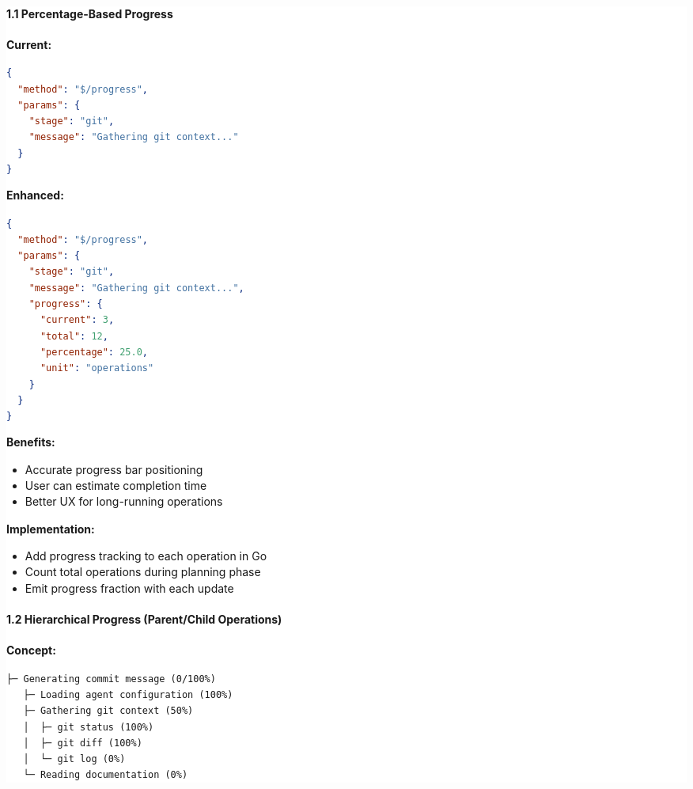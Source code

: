 #### 1.1 Percentage-Based Progress

**Current:**

```json
{
  "method": "$/progress",
  "params": {
    "stage": "git",
    "message": "Gathering git context..."
  }
}
```

**Enhanced:**

```json
{
  "method": "$/progress",
  "params": {
    "stage": "git",
    "message": "Gathering git context...",
    "progress": {
      "current": 3,
      "total": 12,
      "percentage": 25.0,
      "unit": "operations"
    }
  }
}
```

**Benefits:**

- Accurate progress bar positioning
- User can estimate completion time
- Better UX for long-running operations

**Implementation:**

- Add progress tracking to each operation in Go
- Count total operations during planning phase
- Emit progress fraction with each update

#### 1.2 Hierarchical Progress (Parent/Child Operations)

**Concept:**

```
├─ Generating commit message (0/100%)
   ├─ Loading agent configuration (100%)
   ├─ Gathering git context (50%)
   │  ├─ git status (100%)
   │  ├─ git diff (100%)
   │  └─ git log (0%)
   └─ Reading documentation (0%)
```
